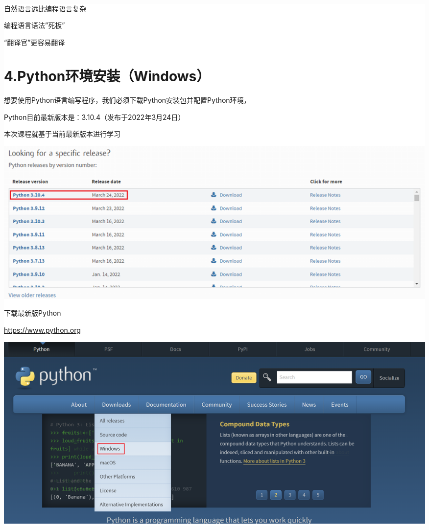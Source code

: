 自然语言远比编程语言复杂

编程语言语法”死板”

“翻译官”更容易翻译

# 4.Python环境安装（Windows）

想要使用Python语言编写程序，我们必须下载Python安装包并配置Python环境，

Python目前最新版本是：3.10.4（发布于2022年3月24日）

本次课程就基于当前最新版本进行学习

![image-20240229131302434](.\assets\image-20240229131302434.png)

下载最新版Python

https://www.python.org

![image-20240304111902884](assets/image-20240304111902884.png)

